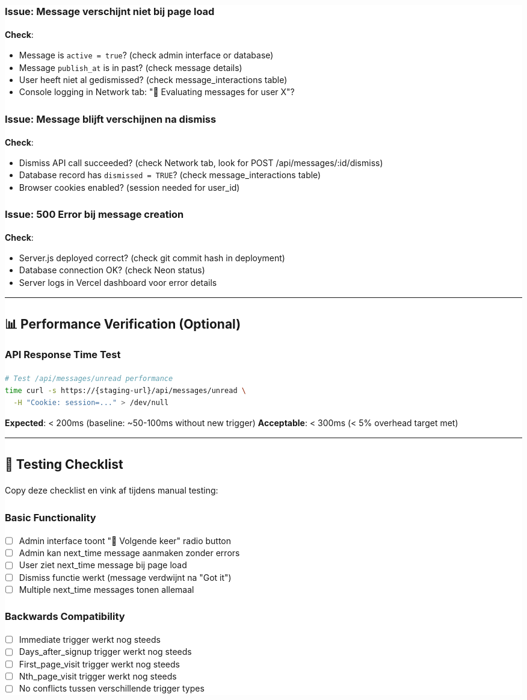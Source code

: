 ### Issue: Message verschijnt niet bij page load
**Check**:
- Message is `active = true`? (check admin interface or database)
- Message `publish_at` is in past? (check message details)
- User heeft niet al gedismissed? (check message_interactions table)
- Console logging in Network tab: "📢 Evaluating messages for user X"?

### Issue: Message blijft verschijnen na dismiss
**Check**:
- Dismiss API call succeeded? (check Network tab, look for POST /api/messages/:id/dismiss)
- Database record has `dismissed = TRUE`? (check message_interactions table)
- Browser cookies enabled? (session needed for user_id)

### Issue: 500 Error bij message creation
**Check**:
- Server.js deployed correct? (check git commit hash in deployment)
- Database connection OK? (check Neon status)
- Server logs in Vercel dashboard voor error details

---

## 📊 Performance Verification (Optional)

### API Response Time Test

```bash
# Test /api/messages/unread performance
time curl -s https://{staging-url}/api/messages/unread \
  -H "Cookie: session=..." > /dev/null
```

**Expected**: < 200ms (baseline: ~50-100ms without new trigger)
**Acceptable**: < 300ms (< 5% overhead target met)

---

## 📝 Testing Checklist

Copy deze checklist en vink af tijdens manual testing:

### Basic Functionality
- [ ] Admin interface toont "🔄 Volgende keer" radio button
- [ ] Admin kan next_time message aanmaken zonder errors
- [ ] User ziet next_time message bij page load
- [ ] Dismiss functie werkt (message verdwijnt na "Got it")
- [ ] Multiple next_time messages tonen allemaal

### Backwards Compatibility
- [ ] Immediate trigger werkt nog steeds
- [ ] Days_after_signup trigger werkt nog steeds
- [ ] First_page_visit trigger werkt nog steeds
- [ ] Nth_page_visit trigger werkt nog steeds
- [ ] No conflicts tussen verschillende trigger types
